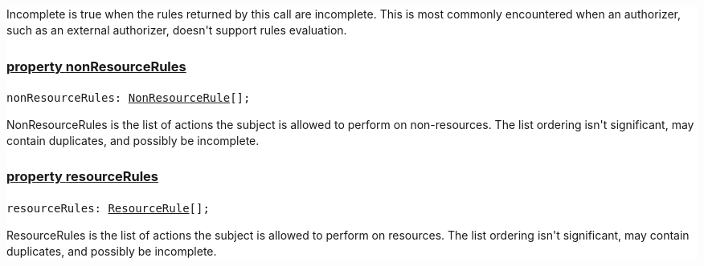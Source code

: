 Incomplete is true when the rules returned by this call are incomplete. This is most
commonly encountered when an authorizer, such as an external authorizer, doesn't support
rules evaluation.

</div>
<h3 class="pdoc-member-header" id="SubjectRulesReviewStatus-nonResourceRules">
<a class="pdoc-child-name" href="https://github.com/pulumi/pulumi-kubernetes/blob/master/sdk/nodejs/types/output.ts#L5543">property <b>nonResourceRules</b></a>
</h3>
<div class="pdoc-member-contents" markdown="1">
<pre class="highlight"><span class='kd'></span>nonResourceRules: <a href='#NonResourceRule'>NonResourceRule</a>[];</pre>

NonResourceRules is the list of actions the subject is allowed to perform on non-resources.
The list ordering isn't significant, may contain duplicates, and possibly be incomplete.

</div>
<h3 class="pdoc-member-header" id="SubjectRulesReviewStatus-resourceRules">
<a class="pdoc-child-name" href="https://github.com/pulumi/pulumi-kubernetes/blob/master/sdk/nodejs/types/output.ts#L5549">property <b>resourceRules</b></a>
</h3>
<div class="pdoc-member-contents" markdown="1">
<pre class="highlight"><span class='kd'></span>resourceRules: <a href='#ResourceRule'>ResourceRule</a>[];</pre>

ResourceRules is the list of actions the subject is allowed to perform on resources. The
list ordering isn't significant, may contain duplicates, and possibly be incomplete.

</div>
</div>
